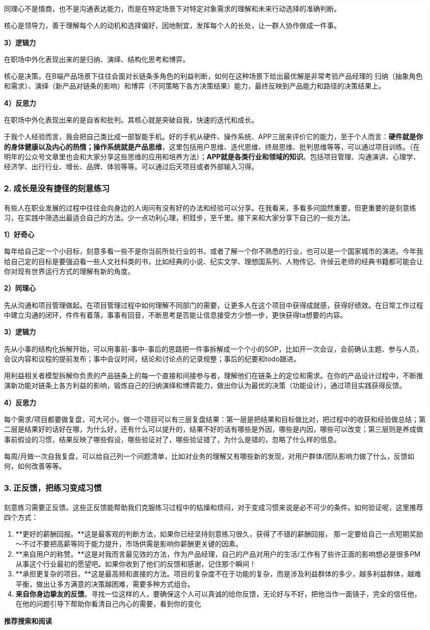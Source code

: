同理心不是情商，也不是沟通表达能力，而是在特定场景下对特定对象需求的理解和未来行动选择的准确判断。

核心是领导力，善于理解每个人的动机和选择偏好，因地制宜，发挥每个人的长处，让一群人协作做成一件事。

**3）逻辑力**

在职场中外化表现出来的是归纳、演绎、结构化思考和博弈。

核心是决策。在B端产品场景下往往会面对长链条多角色的利益判断，如何在这种场景下给出最优解是非常考验产品经理的 归纳（抽象角色和需求）、演绎（新产品对链条的影响）和博弈（不同策略下各方决策结果）能力，最终反映到产品能力和路径的决策结果上。

**4）反思力**

在职场中外化表现出来的是自省和批判。其核心就是突破自我，快速的迭代和成长。

于我个人经验而言，我会把自己类比成一部智能手机。好的手机从硬件、操作系统、APP三层来评价它的能力，至于个人而言：**硬件就是你的身体健康以及内心的热情；操作系统就是产品思维**，这里包括用户思维、迭代思维、终局思维、批判思维等等，可以通过项目训练。（在明年的公众号文章里也会和大家分享这些思维的应用和培养方法）；**APP就是各类行业和领域的知识**。包括项目管理、沟通演讲、心理学、经济学、出行行业、增长、品牌、体验等等。可以通过后天项目或者外部输入习得。

### 2\. 成长是没有捷径的刻意练习

有些人在职业发展的过程中往往会向身边的人询问有没有好的办法和经验可以分享。在我看来，多看多问固然重要，但更重要的是刻意练习，在实践中筛选出最适合自己的方法。少一点功利心理，积跬步，至千里。接下来和大家分享下自己的一些方法。

**1）好奇心**

每年给自己定一个小目标，刻意多看一些不是你当前所处行业的书，或者了解一个你不熟悉的行业，也可以是一个国家城市的演进。今年我给自己定的目标是要强迫看一些人文社科类的书，比如经典的小说、纪实文学、理想国系列、人物传记、许倬云老师的经典书籍都可能会让你对现有世界运行方式的理解有新的角度。

**2）同理心**

先从沟通和项目管理做起。在项目管理过程中如何理解不同部门的需要，让更多人在这个项目中获得成就感，获得好绩效。在日常工作过程中建立沟通的闭环，件件有着落，事事有回音，不断思考是否能让信息接受方少想一步，更快获得ta想要的内容。

**3）逻辑力**

先从小事的结构化拆解开始，可以用事前-事中-事后的思路把一件事拆解成一个个小的SOP，比如开一次会议，会前确认主题、参与人员，会议内容和议程的提前发布；事中会议时间，结论和讨论点的记录规整；事后的纪要和todo跟进。

用利益相关者模型拆解你负责的产品链条上的每一个直接和间接参与者，理解他们在链条上的定位和需求。在你的产品设计过程中，不断推演新功能对链条上各方利益的影响，锻炼自己的归纳演绎和博弈能力，做出你认为最优的决策（功能设计），通过项目实践获得反馈。

**4）反思力**

每个需求/项目都要做复盘，可大可小，做一个项目可以有三层复盘结果：第一层是把结果和目标做比对，把过程中的收获和经验做总结；第二层是结果好的话好在哪，为什么好，还有什么可以提升的，结果不好的话有哪些是外因，哪些是内因，哪些可以改变；第三层则是养成做事前假设的习惯，结果反映了哪些假设，哪些验证对了，哪些验证错了，为什么是错的，忽略了什么样的信息。

每周/月做一次自我复盘，可以给自己列一个问题清单，比如对业务的理解又有哪些新的发现，对用户群体/团队影响力做了什么，反馈如何，如何改善等等。

### 3\. 正反馈，把练习变成习惯

刻意练习需要正反馈。这些正反馈能帮助我们克服练习过程中的枯燥和烦闷，对于变成习惯来说是必不可少的条件。如何验证呢，这里推荐四个方式：

1.  **更好的薪酬回报。**这是最客观的判断方法，如果你已经坚持刻意练习很久，获得了不错的薪酬回报， 那一定要给自己一点短期奖励～不过不要把高薪等同于能力提升，市场供需是影响你薪酬更关键的因素。
2.  **来自用户的称赞。**这是对我而言最见效的方法，作为产品经理，自己的产品对用户的生活/工作有了些许正面的影响想必是很多PM从事这个行业最初的愿望吧。如果你收到了他们的反馈和感谢，记住那个瞬间！
3.  **承担更复杂的项目。**这是最高频和直接的方法。项目的复杂度不在于功能的复杂，而是涉及利益群体的多少，越多利益群体，越难平衡，做出让多方满意的决策越困难，需要多种方式组合。
4.  **来自你身边挚友的反馈**。寻找一位这样的人，要确保这个人可以真诚的给你反馈，无论好与不好，把他当作一面镜子，完全的信任他，在他的问题引导下帮助你看清自己内心的需要，看到你的变化

**推荐搜索和阅读**
